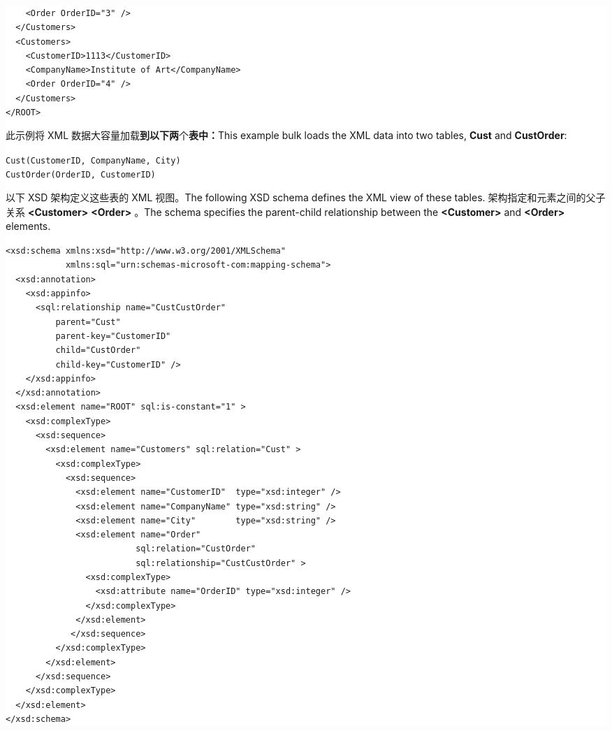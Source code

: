 ```  
    <Order OrderID="3" />  
  </Customers>  
  <Customers>  
    <CustomerID>1113</CustomerID>  
    <CompanyName>Institute of Art</CompanyName>  
    <Order OrderID="4" />  
  </Customers>  
</ROOT>  
```  
  
 <span data-ttu-id="53211-133">此示例将 XML 数据大容量加载**到以下两**个**表中：**</span><span class="sxs-lookup"><span data-stu-id="53211-133">This example bulk loads the XML data into two tables, **Cust** and **CustOrder**:</span></span>  
  
```  
Cust(CustomerID, CompanyName, City)  
CustOrder(OrderID, CustomerID)  
```  
  
 <span data-ttu-id="53211-134">以下 XSD 架构定义这些表的 XML 视图。</span><span class="sxs-lookup"><span data-stu-id="53211-134">The following XSD schema defines the XML view of these tables.</span></span> <span data-ttu-id="53211-135">架构指定和元素之间的父子关系 **\<Customer>** **\<Order>** 。</span><span class="sxs-lookup"><span data-stu-id="53211-135">The schema specifies the parent-child relationship between the **\<Customer>** and **\<Order>** elements.</span></span>  
  
```  
<xsd:schema xmlns:xsd="http://www.w3.org/2001/XMLSchema"  
            xmlns:sql="urn:schemas-microsoft-com:mapping-schema">  
  <xsd:annotation>  
    <xsd:appinfo>  
      <sql:relationship name="CustCustOrder"  
          parent="Cust"  
          parent-key="CustomerID"  
          child="CustOrder"  
          child-key="CustomerID" />  
    </xsd:appinfo>  
  </xsd:annotation>  
  <xsd:element name="ROOT" sql:is-constant="1" >  
    <xsd:complexType>  
      <xsd:sequence>  
        <xsd:element name="Customers" sql:relation="Cust" >  
          <xsd:complexType>  
            <xsd:sequence>  
              <xsd:element name="CustomerID"  type="xsd:integer" />  
              <xsd:element name="CompanyName" type="xsd:string" />  
              <xsd:element name="City"        type="xsd:string" />  
              <xsd:element name="Order"   
                          sql:relation="CustOrder"  
                          sql:relationship="CustCustOrder" >  
                <xsd:complexType>  
                  <xsd:attribute name="OrderID" type="xsd:integer" />  
                </xsd:complexType>  
              </xsd:element>  
             </xsd:sequence>  
          </xsd:complexType>  
        </xsd:element>  
      </xsd:sequence>  
    </xsd:complexType>  
  </xsd:element>  
</xsd:schema>  
```  
  